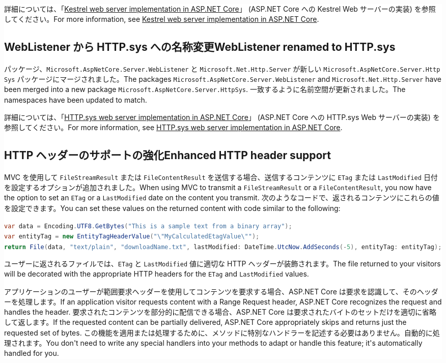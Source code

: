 <span data-ttu-id="5c7ee-158">詳細については、「[Kestrel web server implementation in ASP.NET Core](xref:fundamentals/servers/kestrel)」 (ASP.NET Core への Kestrel Web サーバーの実装) を参照してください。</span><span class="sxs-lookup"><span data-stu-id="5c7ee-158">For more information, see [Kestrel web server implementation in ASP.NET Core](xref:fundamentals/servers/kestrel).</span></span>

## <a name="weblistener-renamed-to-httpsys"></a><span data-ttu-id="5c7ee-159">WebListener から HTTP.sys への名称変更</span><span class="sxs-lookup"><span data-stu-id="5c7ee-159">WebListener renamed to HTTP.sys</span></span>

<span data-ttu-id="5c7ee-160">パッケージ、`Microsoft.AspNetCore.Server.WebListener` と `Microsoft.Net.Http.Server` が新しい `Microsoft.AspNetCore.Server.HttpSys` パッケージにマージされました。</span><span class="sxs-lookup"><span data-stu-id="5c7ee-160">The packages `Microsoft.AspNetCore.Server.WebListener` and `Microsoft.Net.Http.Server` have been merged into a new package `Microsoft.AspNetCore.Server.HttpSys`.</span></span> <span data-ttu-id="5c7ee-161">一致するように名前空間が更新されました。</span><span class="sxs-lookup"><span data-stu-id="5c7ee-161">The namespaces have been updated to match.</span></span>

<span data-ttu-id="5c7ee-162">詳細については、「[HTTP.sys web server implementation in ASP.NET Core](xref:fundamentals/servers/httpsys)」 (ASP.NET Core への HTTP.sys Web サーバーの実装) を参照してください。</span><span class="sxs-lookup"><span data-stu-id="5c7ee-162">For more information, see [HTTP.sys web server implementation in ASP.NET Core](xref:fundamentals/servers/httpsys).</span></span>

## <a name="enhanced-http-header-support"></a><span data-ttu-id="5c7ee-163">HTTP ヘッダーのサポートの強化</span><span class="sxs-lookup"><span data-stu-id="5c7ee-163">Enhanced HTTP header support</span></span>

<span data-ttu-id="5c7ee-164">MVC を使用して `FileStreamResult` または `FileContentResult` を送信する場合、送信するコンテンツに `ETag` または `LastModified` 日付を設定するオプションが追加されました。</span><span class="sxs-lookup"><span data-stu-id="5c7ee-164">When using MVC to transmit a `FileStreamResult` or a `FileContentResult`, you now have the option to set an `ETag` or a `LastModified` date on the content you transmit.</span></span> <span data-ttu-id="5c7ee-165">次のようなコードで、返されるコンテンツにこれらの値を設定できます。</span><span class="sxs-lookup"><span data-stu-id="5c7ee-165">You can set these values on the returned content with code similar to the following:</span></span>

```csharp
var data = Encoding.UTF8.GetBytes("This is a sample text from a binary array");
var entityTag = new EntityTagHeaderValue("\"MyCalculatedEtagValue\"");
return File(data, "text/plain", "downloadName.txt", lastModified: DateTime.UtcNow.AddSeconds(-5), entityTag: entityTag);
```

<span data-ttu-id="5c7ee-166">ユーザーに返されるファイルでは、`ETag` と `LastModified` 値に適切な HTTP ヘッダーが装飾されます。</span><span class="sxs-lookup"><span data-stu-id="5c7ee-166">The file returned to your visitors will be decorated with the appropriate HTTP headers for the `ETag` and `LastModified` values.</span></span>

<span data-ttu-id="5c7ee-167">アプリケーションのユーザーが範囲要求ヘッダーを使用してコンテンツを要求する場合、ASP.NET Core は要求を認識して、そのヘッダーを処理します。</span><span class="sxs-lookup"><span data-stu-id="5c7ee-167">If an application visitor requests content with a Range Request header, ASP.NET Core recognizes the request and handles the header.</span></span> <span data-ttu-id="5c7ee-168">要求されたコンテンツを部分的に配信できる場合、ASP.NET Core は要求されたバイトのセットだけを適切に省略して返します。</span><span class="sxs-lookup"><span data-stu-id="5c7ee-168">If the requested content can be partially delivered, ASP.NET Core appropriately skips and returns just the requested set of bytes.</span></span> <span data-ttu-id="5c7ee-169">この機能を適用または処理するために、メソッドに特別なハンドラーを記述する必要はありません。自動的に処理されます。</span><span class="sxs-lookup"><span data-stu-id="5c7ee-169">You don't need to write any special handlers into your methods to adapt or handle this feature; it's automatically handled for you.</span></span>
